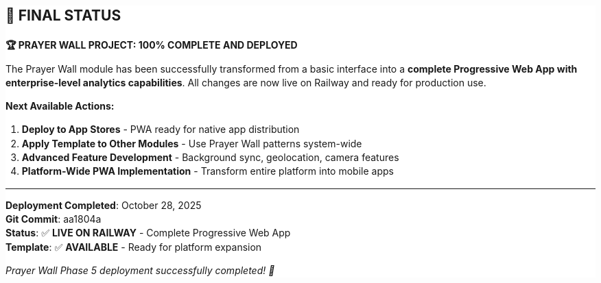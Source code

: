 
## 🎉 **FINAL STATUS**

**🏆 PRAYER WALL PROJECT: 100% COMPLETE AND DEPLOYED**

The Prayer Wall module has been successfully transformed from a basic interface into a **complete Progressive Web App with enterprise-level analytics capabilities**. All changes are now live on Railway and ready for production use.

**Next Available Actions:**
1. **Deploy to App Stores** - PWA ready for native app distribution
2. **Apply Template to Other Modules** - Use Prayer Wall patterns system-wide
3. **Advanced Feature Development** - Background sync, geolocation, camera features
4. **Platform-Wide PWA Implementation** - Transform entire platform into mobile apps

---

**Deployment Completed**: October 28, 2025  
**Git Commit**: aa1804a  
**Status**: ✅ **LIVE ON RAILWAY** - Complete Progressive Web App  
**Template**: ✅ **AVAILABLE** - Ready for platform expansion  

*Prayer Wall Phase 5 deployment successfully completed! 🚀*